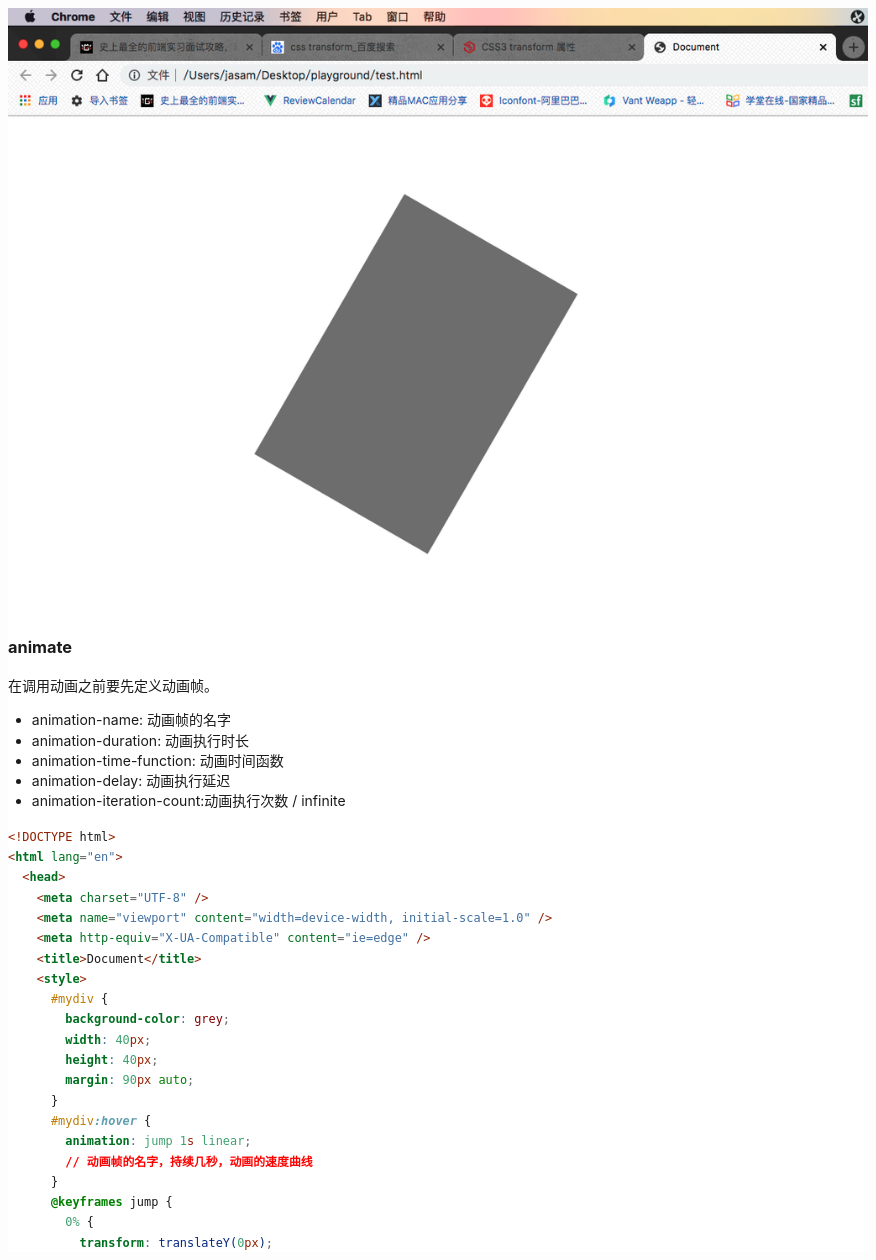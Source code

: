 ![](./css/07.png)

### animate

在调用动画之前要先定义动画帧。

- animation-name: 动画帧的名字
- animation-duration: 动画执行时长
- animation-time-function: 动画时间函数
- animation-delay: 动画执行延迟
- animation-iteration-count:动画执行次数 / infinite

```html
<!DOCTYPE html>
<html lang="en">
  <head>
    <meta charset="UTF-8" />
    <meta name="viewport" content="width=device-width, initial-scale=1.0" />
    <meta http-equiv="X-UA-Compatible" content="ie=edge" />
    <title>Document</title>
    <style>
      #mydiv {
        background-color: grey;
        width: 40px;
        height: 40px;
        margin: 90px auto;
      }
      #mydiv:hover {
        animation: jump 1s linear;
        // 动画帧的名字，持续几秒，动画的速度曲线
      }
      @keyframes jump {
        0% {
          transform: translateY(0px);
```